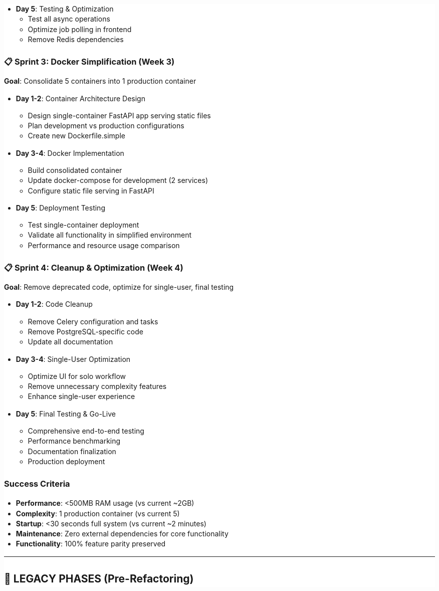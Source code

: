 - **Day 5**: Testing & Optimization
  - Test all async operations
  - Optimize job polling in frontend
  - Remove Redis dependencies

### 📋 Sprint 3: Docker Simplification (Week 3)
**Goal**: Consolidate 5 containers into 1 production container

- **Day 1-2**: Container Architecture Design
  - Design single-container FastAPI app serving static files
  - Plan development vs production configurations
  - Create new Dockerfile.simple
  
- **Day 3-4**: Docker Implementation
  - Build consolidated container
  - Update docker-compose for development (2 services)
  - Configure static file serving in FastAPI
  
- **Day 5**: Deployment Testing
  - Test single-container deployment
  - Validate all functionality in simplified environment
  - Performance and resource usage comparison

### 📋 Sprint 4: Cleanup & Optimization (Week 4)
**Goal**: Remove deprecated code, optimize for single-user, final testing

- **Day 1-2**: Code Cleanup
  - Remove Celery configuration and tasks
  - Remove PostgreSQL-specific code
  - Update all documentation
  
- **Day 3-4**: Single-User Optimization
  - Optimize UI for solo workflow
  - Remove unnecessary complexity features
  - Enhance single-user experience
  
- **Day 5**: Final Testing & Go-Live
  - Comprehensive end-to-end testing
  - Performance benchmarking
  - Documentation finalization
  - Production deployment

### Success Criteria
- **Performance**: <500MB RAM usage (vs current ~2GB)
- **Complexity**: 1 production container (vs current 5)
- **Startup**: <30 seconds full system (vs current ~2 minutes)
- **Maintenance**: Zero external dependencies for core functionality
- **Functionality**: 100% feature parity preserved

---

## 🔄 LEGACY PHASES (Pre-Refactoring)
